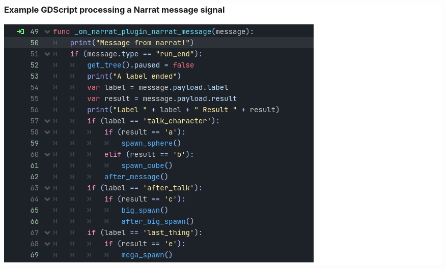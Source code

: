 ### Example GDScript processing a Narrat message signal

![Example GDScript processing a Narrat message signal](./screenshots/process-message.png)
